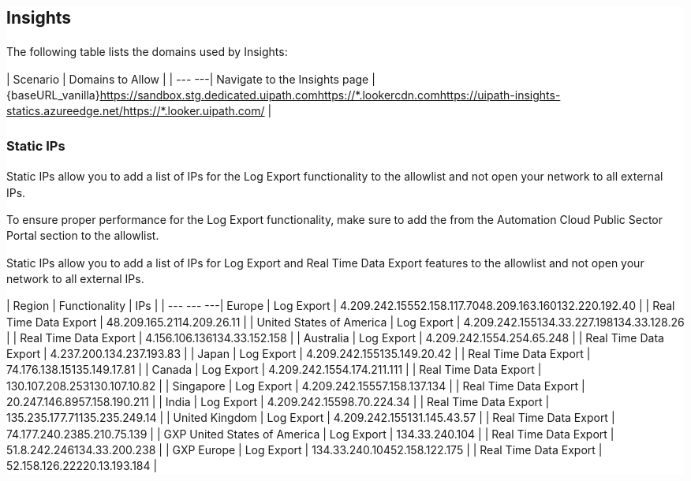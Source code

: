 
## Insights

The following table lists the domains used by Insights:


| Scenario | Domains to Allow |
| --- ---| Navigate to the Insights page | {baseURL_vanilla}https://sandbox.stg.dedicated.uipath.comhttps://*.lookercdn.comhttps://uipath-insights-statics.azureedge.net/https://*.looker.uipath.com/ |


### Static IPs

Static IPs allow you to add a list of IPs for the
            Log Export functionality to the allowlist and not open your network to all external
            IPs.

To ensure proper performance for the Log Export
            functionality, make sure to add the  from the
                Automation Cloud Public Sector Portal section to the allowlist.

Static IPs allow you to add a list of IPs for Log
            Export and Real Time Data Export features to the allowlist and not open your network to
            all external IPs.


| Region | Functionality | IPs |
| --- --- ---| Europe | Log Export | 4.209.242.15552.158.117.7048.209.163.160132.220.192.40 |
| Real Time Data Export | 48.209.165.2114.209.26.11 |
| United States of America | Log Export | 4.209.242.155134.33.227.198134.33.128.26 |
| Real Time Data Export | 4.156.106.136134.33.152.158 |
| Australia | Log Export | 4.209.242.1554.254.65.248 |
| Real Time Data Export | 4.237.200.134.237.193.83 |
| Japan | Log Export | 4.209.242.155135.149.20.42 |
| Real Time Data Export | 74.176.138.15135.149.17.81 |
| Canada | Log Export | 4.209.242.1554.174.211.111 |
| Real Time Data Export | 130.107.208.253130.107.10.82 |
| Singapore | Log Export | 4.209.242.15557.158.137.134 |
| Real Time Data Export | 20.247.146.8957.158.190.211 |
| India | Log Export | 4.209.242.15598.70.224.34 |
| Real Time Data Export | 135.235.177.71135.235.249.14 |
| United Kingdom | Log Export | 4.209.242.155131.145.43.57 |
| Real Time Data Export | 74.177.240.2385.210.75.139 |
| GXP United States of America | Log Export | 134.33.240.104 |
| Real Time Data Export | 51.8.242.246134.33.200.238 |
| GXP Europe | Log Export | 134.33.240.10452.158.122.175 |
| Real Time Data Export | 52.158.126.22220.13.193.184 |
